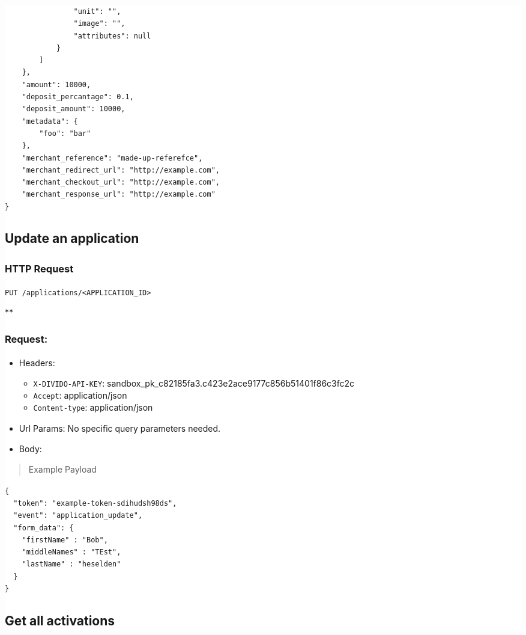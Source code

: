 ```
                "unit": "",
                "image": "",
                "attributes": null
            }
        ]
    },
    "amount": 10000,
    "deposit_percantage": 0.1,
    "deposit_amount": 10000,
    "metadata": {
        "foo": "bar"
    },
    "merchant_reference": "made-up-referefce",
    "merchant_redirect_url": "http://example.com",
    "merchant_checkout_url": "http://example.com",
    "merchant_response_url": "http://example.com"
}
```

## Update an application

### HTTP Request
`PUT /applications/<APPLICATION_ID>`

**

### Request:

+ Headers:
    + `X-DIVIDO-API-KEY`: sandbox_pk_c82185fa3.c423e2ace9177c856b51401f86c3fc2c
    + `Accept`: application/json
    + `Content-type`: application/json
    
+ Url Params:
    No specific query parameters needed.

+ Body:

> Example Payload

```
{
  "token": "example-token-sdihudsh98ds",
  "event": "application_update",
  "form_data": { 
    "firstName" : "Bob",
    "middleNames" : "TEst",
    "lastName" : "heselden"
  }
}
```

## Get all activations 
